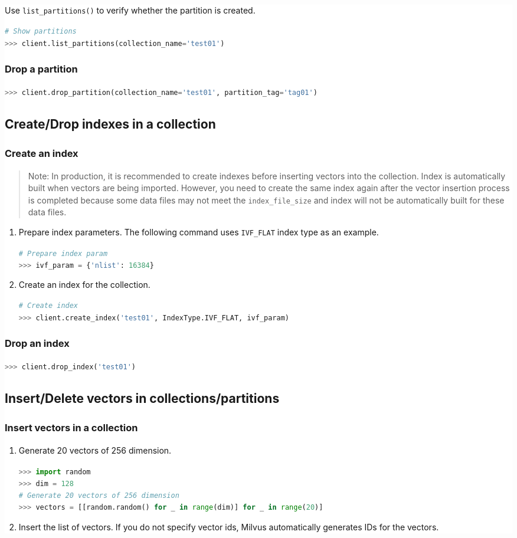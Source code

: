 Use `list_partitions()` to verify whether the partition is created.

```python
# Show partitions
>>> client.list_partitions(collection_name='test01')
```

### Drop a partition

```python
>>> client.drop_partition(collection_name='test01', partition_tag='tag01')
```

## Create/Drop indexes in a collection

### Create an index

> Note: In production, it is recommended to create indexes before inserting vectors into the collection. Index is automatically built when vectors are being imported. However, you need to create the same index again after the vector insertion process is completed because some data files may not meet the `index_file_size` and index will not be automatically built for these data files.

1. Prepare index parameters. The following command uses `IVF_FLAT` index type as an example.

   ```python
   # Prepare index param
   >>> ivf_param = {'nlist': 16384}
   ```

2. Create an index for the collection.

   ```python
   # Create index
   >>> client.create_index('test01', IndexType.IVF_FLAT, ivf_param)
   ```

### Drop an index

```python
>>> client.drop_index('test01')
```

## Insert/Delete vectors in collections/partitions

### Insert vectors in a collection

1. Generate 20 vectors of 256 dimension.

   ```python
   >>> import random
   >>> dim = 128
   # Generate 20 vectors of 256 dimension
   >>> vectors = [[random.random() for _ in range(dim)] for _ in range(20)]
   ```

2. Insert the list of vectors. If you do not specify vector ids, Milvus automatically generates IDs for the vectors.
